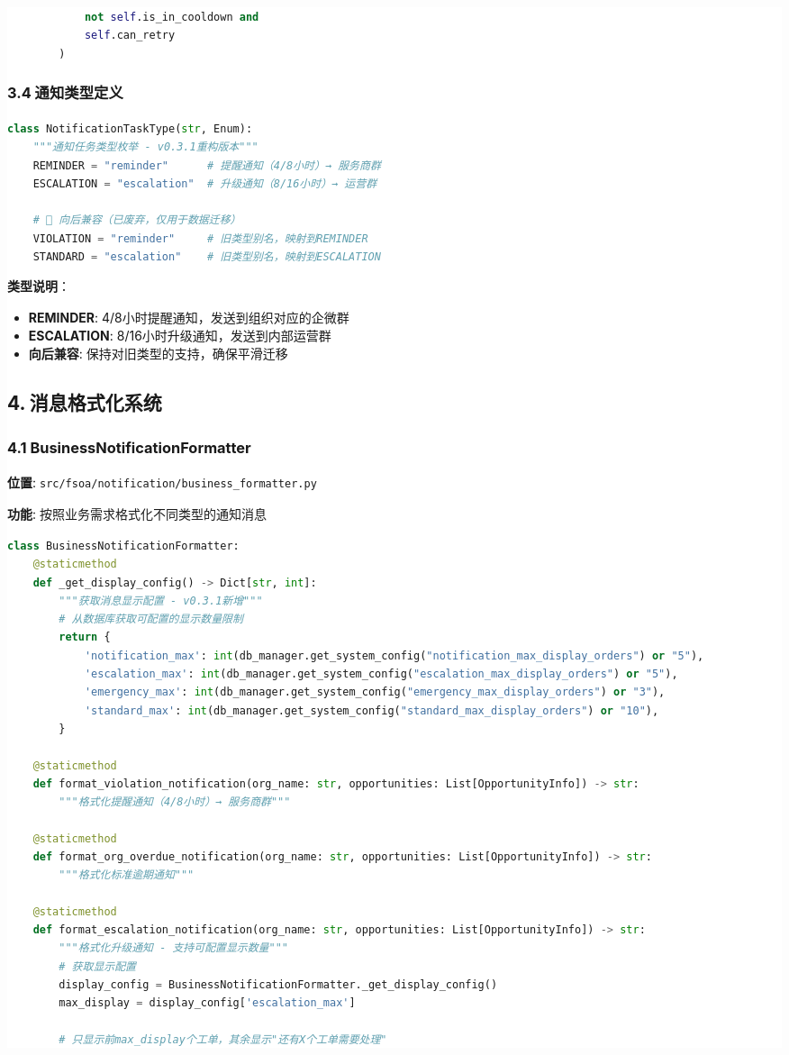 ```python
            not self.is_in_cooldown and
            self.can_retry
        )
```

### 3.4 通知类型定义

```python
class NotificationTaskType(str, Enum):
    """通知任务类型枚举 - v0.3.1重构版本"""
    REMINDER = "reminder"      # 提醒通知（4/8小时）→ 服务商群
    ESCALATION = "escalation"  # 升级通知（8/16小时）→ 运营群

    # 🔧 向后兼容（已废弃，仅用于数据迁移）
    VIOLATION = "reminder"     # 旧类型别名，映射到REMINDER
    STANDARD = "escalation"    # 旧类型别名，映射到ESCALATION
```

**类型说明**：
- **REMINDER**: 4/8小时提醒通知，发送到组织对应的企微群
- **ESCALATION**: 8/16小时升级通知，发送到内部运营群
- **向后兼容**: 保持对旧类型的支持，确保平滑迁移

## 4. 消息格式化系统

### 4.1 BusinessNotificationFormatter

**位置**: `src/fsoa/notification/business_formatter.py`

**功能**: 按照业务需求格式化不同类型的通知消息

```python
class BusinessNotificationFormatter:
    @staticmethod
    def _get_display_config() -> Dict[str, int]:
        """获取消息显示配置 - v0.3.1新增"""
        # 从数据库获取可配置的显示数量限制
        return {
            'notification_max': int(db_manager.get_system_config("notification_max_display_orders") or "5"),
            'escalation_max': int(db_manager.get_system_config("escalation_max_display_orders") or "5"),
            'emergency_max': int(db_manager.get_system_config("emergency_max_display_orders") or "3"),
            'standard_max': int(db_manager.get_system_config("standard_max_display_orders") or "10"),
        }

    @staticmethod
    def format_violation_notification(org_name: str, opportunities: List[OpportunityInfo]) -> str:
        """格式化提醒通知（4/8小时）→ 服务商群"""

    @staticmethod
    def format_org_overdue_notification(org_name: str, opportunities: List[OpportunityInfo]) -> str:
        """格式化标准逾期通知"""

    @staticmethod
    def format_escalation_notification(org_name: str, opportunities: List[OpportunityInfo]) -> str:
        """格式化升级通知 - 支持可配置显示数量"""
        # 获取显示配置
        display_config = BusinessNotificationFormatter._get_display_config()
        max_display = display_config['escalation_max']

        # 只显示前max_display个工单，其余显示"还有X个工单需要处理"
```